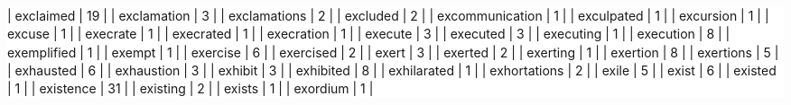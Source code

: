 |     exclaimed      |     19      |
|    exclamation     |      3      |
|    exclamations    |      2      |
|      excluded      |      2      |
|  excommunication   |      1      |
|     exculpated     |      1      |
|     excursion      |      1      |
|       excuse       |      1      |
|      execrate      |      1      |
|     execrated      |      1      |
|     execration     |      1      |
|      execute       |      3      |
|      executed      |      3      |
|     executing      |      1      |
|     execution      |      8      |
|    exemplified     |      1      |
|       exempt       |      1      |
|      exercise      |      6      |
|     exercised      |      2      |
|       exert        |      3      |
|      exerted       |      2      |
|      exerting      |      1      |
|      exertion      |      8      |
|     exertions      |      5      |
|     exhausted      |      6      |
|     exhaustion     |      3      |
|      exhibit       |      3      |
|     exhibited      |      8      |
|    exhilarated     |      1      |
|    exhortations    |      2      |
|       exile        |      5      |
|       exist        |      6      |
|      existed       |      1      |
|     existence      |     31      |
|      existing      |      2      |
|       exists       |      1      |
|      exordium      |      1      |